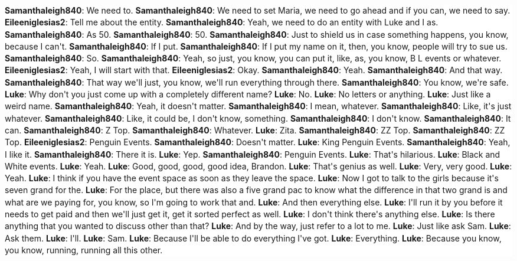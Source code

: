 **Samanthaleigh840**: We need to.
**Samanthaleigh840**: We need to set Maria, we need to go ahead and if you can, we need to say.
**Eileeniglesias2**: Tell me about the entity.
**Samanthaleigh840**: Yeah, we need to do an entity with Luke and I as.
**Samanthaleigh840**: As 50.
**Samanthaleigh840**: 50.
**Samanthaleigh840**: Just to shield us in case something happens, you know, because I can't.
**Samanthaleigh840**: If I put.
**Samanthaleigh840**: If I put my name on it, then, you know, people will try to sue us.
**Samanthaleigh840**: So.
**Samanthaleigh840**: Yeah, so just, you know, you can put it, like, as, you know, B L events or whatever.
**Eileeniglesias2**: Yeah, I will start with that.
**Eileeniglesias2**: Okay.
**Samanthaleigh840**: Yeah.
**Samanthaleigh840**: And that way.
**Samanthaleigh840**: That way we'll just, you know, we'll run everything through there.
**Samanthaleigh840**: You know, we're safe.
**Luke**: Why don't you just come up with a completely different name?
**Luke**: No.
**Luke**: No letters or anything.
**Luke**: Just like a weird name.
**Samanthaleigh840**: Yeah, it doesn't matter.
**Samanthaleigh840**: I mean, whatever.
**Samanthaleigh840**: Like, it's just whatever.
**Samanthaleigh840**: Like, it could be, I don't know, something.
**Samanthaleigh840**: I don't know.
**Samanthaleigh840**: It can.
**Samanthaleigh840**: Z Top.
**Samanthaleigh840**: Whatever.
**Luke**: Zita.
**Samanthaleigh840**: ZZ Top.
**Samanthaleigh840**: ZZ Top.
**Eileeniglesias2**: Penguin Events.
**Samanthaleigh840**: Doesn't matter.
**Luke**: King Penguin Events.
**Samanthaleigh840**: Yeah, I like it.
**Samanthaleigh840**: There it is.
**Luke**: Yep.
**Samanthaleigh840**: Penguin Events.
**Luke**: That's hilarious.
**Luke**: Black and White events.
**Luke**: Yeah.
**Luke**: Good, good, good, good idea, Brandon.
**Luke**: That's genius as well.
**Luke**: Very, very good.
**Luke**: Yeah.
**Luke**: I think if you have the event space as soon as they leave the space.
**Luke**: Now I got to talk to the girls because it's seven grand for the.
**Luke**: For the place, but there was also a five grand pac to know what the difference in that two grand is and what are we paying for, you know, so I'm going to work that and.
**Luke**: And then everything else.
**Luke**: I'll run it by you before it needs to get paid and then we'll just get it, get it sorted perfect as well.
**Luke**: I don't think there's anything else.
**Luke**: Is there anything that you wanted to discuss other than that?
**Luke**: And by the way, just refer to a lot to me.
**Luke**: Just like ask Sam.
**Luke**: Ask them.
**Luke**: I'll.
**Luke**: Sam.
**Luke**: Because I'll be able to do everything I've got.
**Luke**: Everything.
**Luke**: Because you know, you know, running, running all this other.